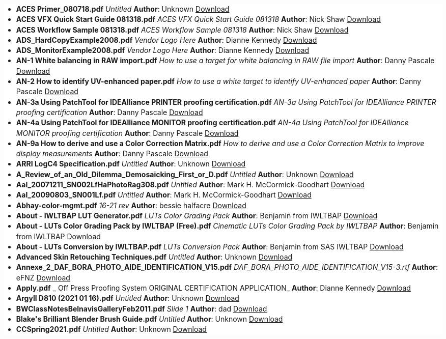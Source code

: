 - **ACES Primer_080718.pdf** _Untitled_ **Author**: Unknown [Download](https://archive.org/download/gauvreau-pdf-archive/ACES%20Primer_080718.pdf)
- **ACES VFX Quick Start Guide 081318.pdf** _ACES VFX Quick Start Guide 081318_ **Author**: Nick Shaw [Download](https://archive.org/download/gauvreau-pdf-archive/ACES%20VFX%20Quick%20Start%20Guide%20081318.pdf)
- **ACES Workflow Sample 081318.pdf** _ACES Workflow Sample 081318_ **Author**: Nick Shaw [Download](https://archive.org/download/gauvreau-pdf-archive/ACES%20Workflow%20Sample%20081318.pdf)
- **ADS_HardCopyExample2008.pdf** _Vendor Logo Here_ **Author**: Dianne Kennedy [Download](https://archive.org/download/gauvreau-pdf-archive/ADS_HardCopyExample2008.pdf)
- **ADS_MonitorExample2008.pdf** _Vendor Logo Here_ **Author**: Dianne Kennedy [Download](https://archive.org/download/gauvreau-pdf-archive/ADS_MonitorExample2008.pdf)
- **AN-1 White balancing in RAW import.pdf** _How to use a target for white balancing in RAW file import_ **Author**: Danny Pascale [Download](https://archive.org/download/gauvreau-pdf-archive/AN-1%20White%20balancing%20in%20RAW%20import.pdf)
- **AN-2 How to identify UV-enhanced paper.pdf** _How to use a white target to identify UV-enhanced paper_ **Author**: Danny Pascale [Download](https://archive.org/download/gauvreau-pdf-archive/AN-2%20How%20to%20identify%20UV-enhanced%20paper.pdf)
- **AN-3a Using PatchTool for IDEAlliance PRINTER proofing certification.pdf** _AN-3a Using PatchTool for IDEAlliance PRINTER proofing certification_ **Author**: Danny Pascale [Download](https://archive.org/download/gauvreau-pdf-archive/AN-3a%20Using%20PatchTool%20for%20IDEAlliance%20PRINTER%20proofing%20certification.pdf)
- **AN-4a Using PatchTool for IDEAlliance MONITOR proofing certification.pdf** _AN-4a Using PatchTool for IDEAlliance MONITOR proofing certification_ **Author**: Danny Pascale [Download](https://archive.org/download/gauvreau-pdf-archive/AN-4a%20Using%20PatchTool%20for%20IDEAlliance%20MONITOR%20proofing%20certification.pdf)
- **AN-9a How to derive and use a Color Correction Matrix.pdf** _How to derive and use a Color Correction Matrix to improve display measurements_ **Author**: Danny Pascale [Download](https://archive.org/download/gauvreau-pdf-archive/AN-9a%20How%20to%20derive%20and%20use%20a%20Color%20Correction%20Matrix.pdf)
- **ARRI LogC4 Specification.pdf** _Untitled_ **Author**: Unknown [Download](https://archive.org/download/gauvreau-pdf-archive/ARRI%20LogC4%20Specification.pdf)
- **A_Review_of_an_Old_Dilemma_Demosaicking_First_or_D.pdf** _Untitled_ **Author**: Unknown [Download](https://archive.org/download/gauvreau-pdf-archive/A_Review_of_an_Old_Dilemma_Demosaicking_First_or_D.pdf)
- **AaI_20071211_SN002LfHaPhotoRag308.pdf** _Untitled_ **Author**: Mark H. McCormick-Goodhart [Download](https://archive.org/download/gauvreau-pdf-archive/AaI_20071211_SN002LfHaPhotoRag308.pdf)
- **AaI_20090803_SN001Lf.pdf** _Untitled_ **Author**: Mark H. McCormick-Goodhart [Download](https://archive.org/download/gauvreau-pdf-archive/AaI_20090803_SN001Lf.pdf)
- **Abhay-color-mgmt.pdf** _16-21 rev_ **Author**: bessie halfacre [Download](https://archive.org/download/gauvreau-pdf-archive/Abhay-color-mgmt.pdf)
- **About - IWLTBAP LUT Generator.pdf** _LUTs Color Grading Pack_ **Author**: Benjamin from IWLTBAP [Download](https://archive.org/download/gauvreau-pdf-archive/About%20-%20IWLTBAP%20LUT%20Generator.pdf)
- **About - LUTs Color Grading Pack by IWLTBAP (Free).pdf** _Cinematic LUTs Color Grading Pack by IWLTBAP_ **Author**: Benjamin from IWLTBAP [Download](https://archive.org/download/gauvreau-pdf-archive/About%20-%20LUTs%20Color%20Grading%20Pack%20by%20IWLTBAP%20%28Free%29.pdf)
- **About - LUTs Conversion by IWLTBAP.pdf** _LUTs Conversion Pack_ **Author**: Benjamin from SAS IWLTBAP [Download](https://archive.org/download/gauvreau-pdf-archive/About%20-%20LUTs%20Conversion%20by%20IWLTBAP.pdf)
- **Advanced Skin Retouching Techniques.pdf** _Untitled_ **Author**: Unknown [Download](https://archive.org/download/gauvreau-pdf-archive/Advanced%20Skin%20Retouching%20Techniques.pdf)
- **Annexe_2_DAF_BORA_PHOTO_AIDE_IDENTIFICATION_V15.pdf** _DAF_BORA_PHOTO_AIDE_IDENTIFICATION_V15-3.rtf_ **Author**: eFNZ [Download](https://archive.org/download/gauvreau-pdf-archive/Annexe_2_DAF_BORA_PHOTO_AIDE_IDENTIFICATION_V15.pdf)
- **Apply.pdf** _ Off Press Proofing System ORIGINAL CERTIFICATION APPLICATION_ **Author**: Dianne Kennedy [Download](https://archive.org/download/gauvreau-pdf-archive/Apply.pdf)
- **Argyll D810  (2021 01 16).pdf** _Untitled_ **Author**: Unknown [Download](https://archive.org/download/gauvreau-pdf-archive/Argyll%20D810%20%20%282021%2001%2016%29.pdf)
- **BWClassNotesBelnavisGalleryFeb2011.pdf** _Slide 1_ **Author**: dad [Download](https://archive.org/download/gauvreau-pdf-archive/BWClassNotesBelnavisGalleryFeb2011.pdf)
- **Blake's Brilliant Blender Brush Guide.pdf** _Untitled_ **Author**: Unknown [Download](https://archive.org/download/gauvreau-pdf-archive/Blake%27s%20Brilliant%20Blender%20Brush%20Guide.pdf)
- **CCSpring2021.pdf** _Untitled_ **Author**: Unknown [Download](https://archive.org/download/gauvreau-pdf-archive/CCSpring2021.pdf)